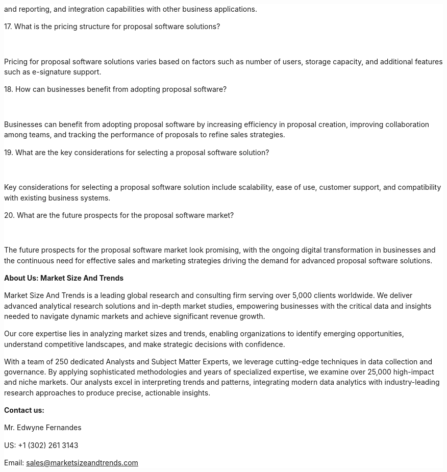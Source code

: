 and reporting, and integration capabilities with other business applications.</p>17. What is the pricing structure for proposal software solutions?   <p>&nbsp;</p><p>Pricing for proposal software solutions varies based on factors such as number of users, storage capacity, and additional features such as e-signature support.</p>18. How can businesses benefit from adopting proposal software?   <p>&nbsp;</p><p>Businesses can benefit from adopting proposal software by increasing efficiency in proposal creation, improving collaboration among teams, and tracking the performance of proposals to refine sales strategies.</p>19. What are the key considerations for selecting a proposal software solution?   <p>&nbsp;</p><p>Key considerations for selecting a proposal software solution include scalability, ease of use, customer support, and compatibility with existing business systems.</p>20. What are the future prospects for the proposal software market?   <p>&nbsp;</p><p>The future prospects for the proposal software market look promising, with the ongoing digital transformation in businesses and the continuous need for effective sales and marketing strategies driving the demand for advanced proposal software solutions.</p></p><p><strong>About Us:&nbsp;Market Size And Trends</strong></p><p>Market Size And Trends&nbsp;is a leading global research and consulting firm serving over 5,000 clients worldwide. We deliver advanced analytical research solutions and in-depth market studies, empowering businesses with the critical data and insights needed to navigate dynamic markets and achieve significant revenue growth.</p><p>Our core expertise lies in analyzing market sizes and trends, enabling organizations to identify emerging opportunities, understand competitive landscapes, and make strategic decisions with confidence.</p><p>With a team of 250 dedicated Analysts and Subject Matter Experts, we leverage cutting-edge techniques in data collection and governance. By applying sophisticated methodologies and years of specialized expertise, we examine over 25,000 high-impact and niche markets. Our analysts excel in interpreting trends and patterns, integrating modern data analytics with industry-leading research approaches to produce precise, actionable insights.</p><p><strong>Contact us:</strong></p><p>Mr. Edwyne Fernandes</p><p>US: +1 (302) 261 3143</p><p>Email: <a href="mailto:sales@marketsizeandtrends.com">sales@marketsizeandtrends.com</a>&nbsp;</p>

